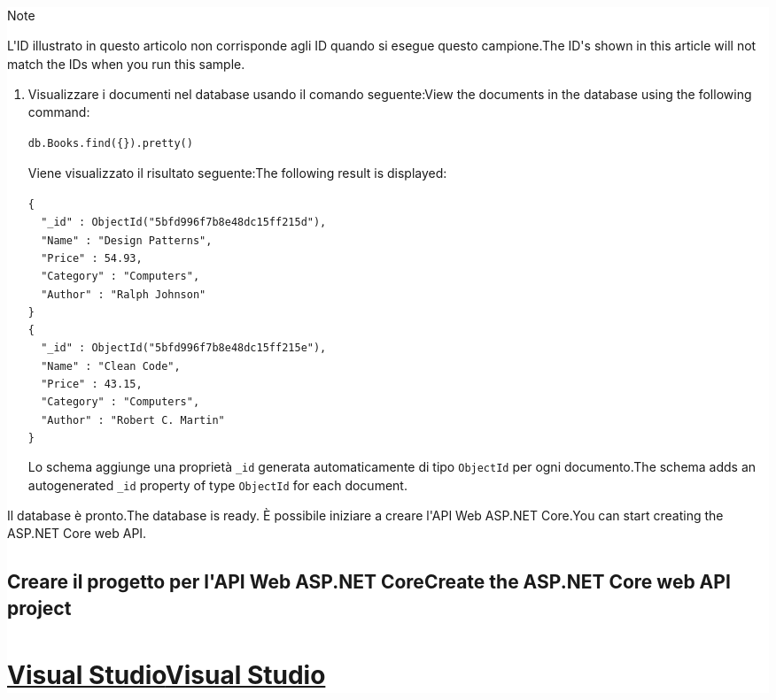    > [!NOTE]
   > <span data-ttu-id="2d8f1-149">L'ID illustrato in questo articolo non corrisponde agli ID quando si esegue questo campione.</span><span class="sxs-lookup"><span data-stu-id="2d8f1-149">The ID's shown in this article will not match the IDs when you run this sample.</span></span>

1. <span data-ttu-id="2d8f1-150">Visualizzare i documenti nel database usando il comando seguente:</span><span class="sxs-lookup"><span data-stu-id="2d8f1-150">View the documents in the database using the following command:</span></span>

   ```console
   db.Books.find({}).pretty()
   ```

   <span data-ttu-id="2d8f1-151">Viene visualizzato il risultato seguente:</span><span class="sxs-lookup"><span data-stu-id="2d8f1-151">The following result is displayed:</span></span>

   ```console
   {
     "_id" : ObjectId("5bfd996f7b8e48dc15ff215d"),
     "Name" : "Design Patterns",
     "Price" : 54.93,
     "Category" : "Computers",
     "Author" : "Ralph Johnson"
   }
   {
     "_id" : ObjectId("5bfd996f7b8e48dc15ff215e"),
     "Name" : "Clean Code",
     "Price" : 43.15,
     "Category" : "Computers",
     "Author" : "Robert C. Martin"
   }
   ```

   <span data-ttu-id="2d8f1-152">Lo schema aggiunge una proprietà `_id` generata automaticamente di tipo `ObjectId` per ogni documento.</span><span class="sxs-lookup"><span data-stu-id="2d8f1-152">The schema adds an autogenerated `_id` property of type `ObjectId` for each document.</span></span>

<span data-ttu-id="2d8f1-153">Il database è pronto.</span><span class="sxs-lookup"><span data-stu-id="2d8f1-153">The database is ready.</span></span> <span data-ttu-id="2d8f1-154">È possibile iniziare a creare l'API Web ASP.NET Core.</span><span class="sxs-lookup"><span data-stu-id="2d8f1-154">You can start creating the ASP.NET Core web API.</span></span>

## <a name="create-the-aspnet-core-web-api-project"></a><span data-ttu-id="2d8f1-155">Creare il progetto per l'API Web ASP.NET Core</span><span class="sxs-lookup"><span data-stu-id="2d8f1-155">Create the ASP.NET Core web API project</span></span>

# <a name="visual-studiotabvisual-studio"></a>[<span data-ttu-id="2d8f1-156">Visual Studio</span><span class="sxs-lookup"><span data-stu-id="2d8f1-156">Visual Studio</span></span>](#tab/visual-studio)
